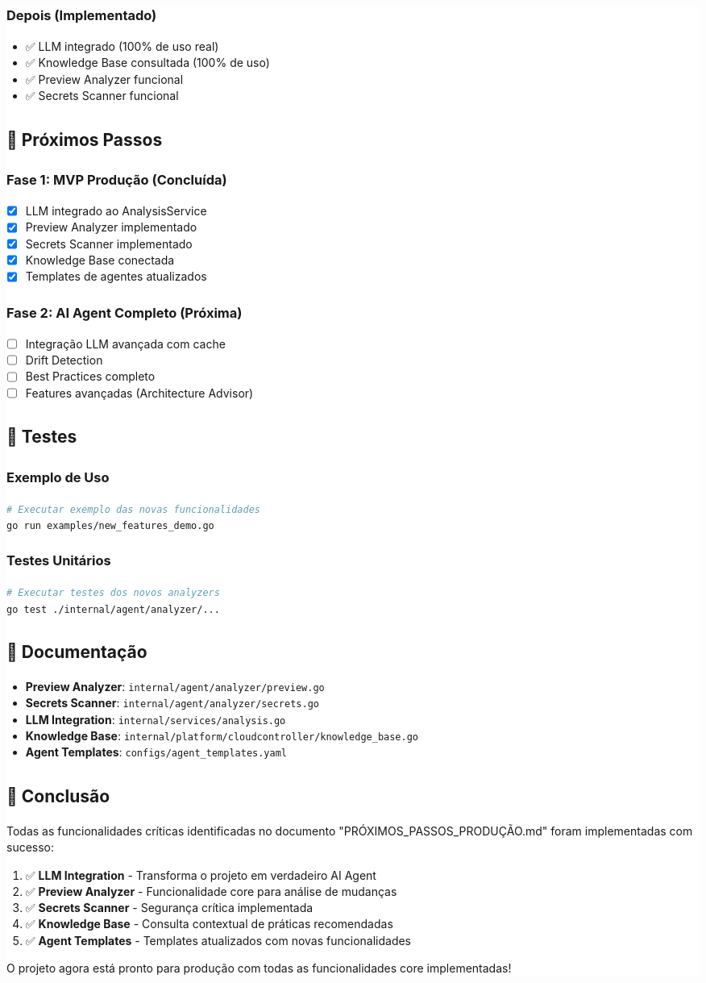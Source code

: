 ### Depois (Implementado)
- ✅ LLM integrado (100% de uso real)
- ✅ Knowledge Base consultada (100% de uso)
- ✅ Preview Analyzer funcional
- ✅ Secrets Scanner funcional

## 🎯 Próximos Passos

### Fase 1: MVP Produção (Concluída)
- [x] LLM integrado ao AnalysisService
- [x] Preview Analyzer implementado
- [x] Secrets Scanner implementado
- [x] Knowledge Base conectada
- [x] Templates de agentes atualizados

### Fase 2: AI Agent Completo (Próxima)
- [ ] Integração LLM avançada com cache
- [ ] Drift Detection
- [ ] Best Practices completo
- [ ] Features avançadas (Architecture Advisor)

## 🧪 Testes

### Exemplo de Uso
```bash
# Executar exemplo das novas funcionalidades
go run examples/new_features_demo.go
```

### Testes Unitários
```bash
# Executar testes dos novos analyzers
go test ./internal/agent/analyzer/...
```

## 📝 Documentação

- **Preview Analyzer**: `internal/agent/analyzer/preview.go`
- **Secrets Scanner**: `internal/agent/analyzer/secrets.go`
- **LLM Integration**: `internal/services/analysis.go`
- **Knowledge Base**: `internal/platform/cloudcontroller/knowledge_base.go`
- **Agent Templates**: `configs/agent_templates.yaml`

## 🎉 Conclusão

Todas as funcionalidades críticas identificadas no documento "PRÓXIMOS_PASSOS_PRODUÇÃO.md" foram implementadas com sucesso:

1. ✅ **LLM Integration** - Transforma o projeto em verdadeiro AI Agent
2. ✅ **Preview Analyzer** - Funcionalidade core para análise de mudanças
3. ✅ **Secrets Scanner** - Segurança crítica implementada
4. ✅ **Knowledge Base** - Consulta contextual de práticas recomendadas
5. ✅ **Agent Templates** - Templates atualizados com novas funcionalidades

O projeto agora está pronto para produção com todas as funcionalidades core implementadas!

